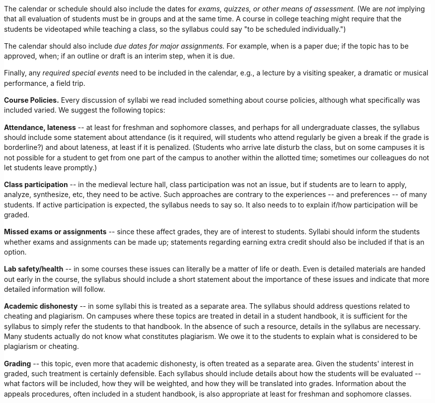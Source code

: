 The calendar or schedule should also include the dates for _exams, quizzes, or
other means of assessment._ (We are _not_ implying that all evaluation of
students must be in groups and at the same time. A course in college teaching
might require that the students be videotaped while teaching a class, so the
syllabus could say "to be scheduled individually.")

The calendar should also include _due dates for major assignments._ For
example, when is a paper due; if the topic has to be approved, when; if an
outline or draft is an interim step, when it is due.

Finally, any _required special events_ need to be included in the calendar,
e.g., a lecture by a visiting speaker, a dramatic or musical performance, a
field trip.

**Course Policies.** Every discussion of syllabi we read included something
about course policies, although what specifically was included varied. We
suggest the following topics:

**Attendance, lateness** \-- at least for freshman and sophomore classes, and
perhaps for all undergraduate classes, the syllabus should include some
statement about attendance (is it required, will students who attend regularly
be given a break if the grade is borderline?) and about lateness, at least if
it is penalized. (Students who arrive late disturb the class, but on some
campuses it is not possible for a student to get from one part of the campus
to another within the allotted time; sometimes our colleagues do not let
students leave promptly.)

**Class participation** \-- in the medieval lecture hall, class participation
was not an issue, but if students are to learn to apply, analyze, synthesize,
etc, they need to be active. Such approaches are contrary to the experiences
-- and preferences -- of many students. If active participation is expected,
the syllabus needs to say so. It also needs to to explain if/how participation
will be graded.

**Missed exams or assignments** \-- since these affect grades, they are of
interest to students. Syllabi should inform the students whether exams and
assignments can be made up; statements regarding earning extra credit should
also be included if that is an option.

**Lab safety/health** \-- in some courses these issues can literally be a
matter of life or death. Even is detailed materials are handed out early in
the course, the syllabus should include a short statement about the importance
of these issues and indicate that more detailed information will follow.

**Academic dishonesty** \-- in some syllabi this is treated as a separate
area. The syllabus should address questions related to cheating and
plagiarism. On campuses where these topics are treated in detail in a student
handbook, it is sufficient for the syllabus to simply refer the students to
that handbook. In the absence of such a resource, details in the syllabus are
necessary. Many students actually do not know what constitutes plagiarism. We
owe it to the students to explain what is considered to be plagiarism or
cheating.

**Grading** \-- this topic, even more that academic dishonesty, is often
treated as a separate area. Given the students' interest in graded, such
treatment is certainly defensible. Each syllabus should include details about
how the students will be evaluated \-- what factors will be included, how they
will be weighted, and how they will be translated into grades. Information
about the appeals procedures, often included in a student handbook, is also
appropriate at least for freshman and sophomore classes.
